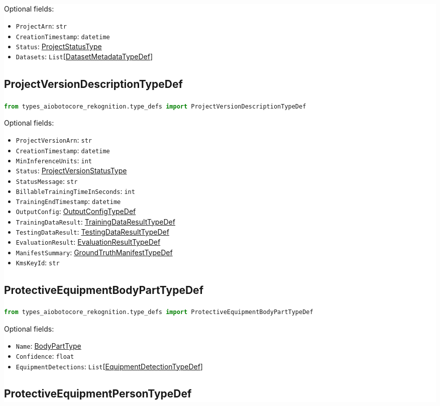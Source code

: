 Optional fields:

- `ProjectArn`: `str`
- `CreationTimestamp`: `datetime`
- `Status`: [ProjectStatusType](./literals.md#projectstatustype)
- `Datasets`:
  `List`\[[DatasetMetadataTypeDef](./type_defs.md#datasetmetadatatypedef)\]

<a id="projectversiondescriptiontypedef"></a>

## ProjectVersionDescriptionTypeDef

```python
from types_aiobotocore_rekognition.type_defs import ProjectVersionDescriptionTypeDef
```

Optional fields:

- `ProjectVersionArn`: `str`
- `CreationTimestamp`: `datetime`
- `MinInferenceUnits`: `int`
- `Status`: [ProjectVersionStatusType](./literals.md#projectversionstatustype)
- `StatusMessage`: `str`
- `BillableTrainingTimeInSeconds`: `int`
- `TrainingEndTimestamp`: `datetime`
- `OutputConfig`: [OutputConfigTypeDef](./type_defs.md#outputconfigtypedef)
- `TrainingDataResult`:
  [TrainingDataResultTypeDef](./type_defs.md#trainingdataresulttypedef)
- `TestingDataResult`:
  [TestingDataResultTypeDef](./type_defs.md#testingdataresulttypedef)
- `EvaluationResult`:
  [EvaluationResultTypeDef](./type_defs.md#evaluationresulttypedef)
- `ManifestSummary`:
  [GroundTruthManifestTypeDef](./type_defs.md#groundtruthmanifesttypedef)
- `KmsKeyId`: `str`

<a id="protectiveequipmentbodyparttypedef"></a>

## ProtectiveEquipmentBodyPartTypeDef

```python
from types_aiobotocore_rekognition.type_defs import ProtectiveEquipmentBodyPartTypeDef
```

Optional fields:

- `Name`: [BodyPartType](./literals.md#bodyparttype)
- `Confidence`: `float`
- `EquipmentDetections`:
  `List`\[[EquipmentDetectionTypeDef](./type_defs.md#equipmentdetectiontypedef)\]

<a id="protectiveequipmentpersontypedef"></a>

## ProtectiveEquipmentPersonTypeDef

